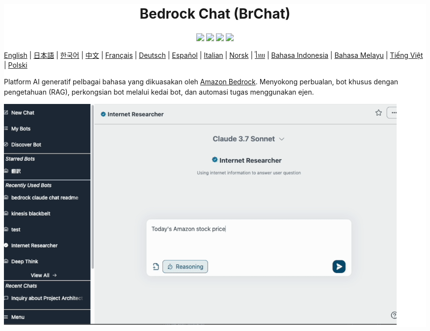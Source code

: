 <h1 align="center">Bedrock Chat (BrChat)</h1>

<p align="center">
  <img src="https://img.shields.io/github/v/release/aws-samples/bedrock-chat?style=flat-square" />
  <img src="https://img.shields.io/github/license/aws-samples/bedrock-chat?style=flat-square" />
  <img src="https://img.shields.io/github/actions/workflow/status/aws-samples/bedrock-chat/cdk.yml?style=flat-square" />
  <a href="https://github.com/aws-samples/bedrock-chat/issues?q=is%3Aissue%20state%3Aopen%20label%3Aroadmap">
    <img src="https://img.shields.io/badge/roadmap-view-blue?style=flat-square" />
  </a>
</p>

[English](https://github.com/aws-samples/bedrock-chat/blob/v3/README.md) | [日本語](https://github.com/aws-samples/bedrock-chat/blob/v3/docs/README_ja-JP.md) | [한국어](https://github.com/aws-samples/bedrock-chat/blob/v3/docs/README_ko-KR.md) | [中文](https://github.com/aws-samples/bedrock-chat/blob/v3/docs/README_zh-CN.md) | [Français](https://github.com/aws-samples/bedrock-chat/blob/v3/docs/README_fr-FR.md) | [Deutsch](https://github.com/aws-samples/bedrock-chat/blob/v3/docs/README_de-DE.md) | [Español](https://github.com/aws-samples/bedrock-chat/blob/v3/docs/README_es-ES.md) | [Italian](https://github.com/aws-samples/bedrock-chat/blob/v3/docs/README_it-IT.md) | [Norsk](https://github.com/aws-samples/bedrock-chat/blob/v3/docs/README_nb-NO.md) | [ไทย](https://github.com/aws-samples/bedrock-chat/blob/v3/docs/README_th-TH.md) | [Bahasa Indonesia](https://github.com/aws-samples/bedrock-chat/blob/v3/docs/README_id-ID.md) | [Bahasa Melayu](https://github.com/aws-samples/bedrock-chat/blob/v3/docs/README_ms-MY.md) | [Tiếng Việt](https://github.com/aws-samples/bedrock-chat/blob/v3/docs/README_vi-VN.md) | [Polski](https://github.com/aws-samples/bedrock-chat/blob/v3/docs/README_pl-PL.md)

Platform AI generatif pelbagai bahasa yang dikuasakan oleh [Amazon Bedrock](https://aws.amazon.com/bedrock/).
Menyokong perbualan, bot khusus dengan pengetahuan (RAG), perkongsian bot melalui kedai bot, dan automasi tugas menggunakan ejen.

![](./imgs/demo.gif)
